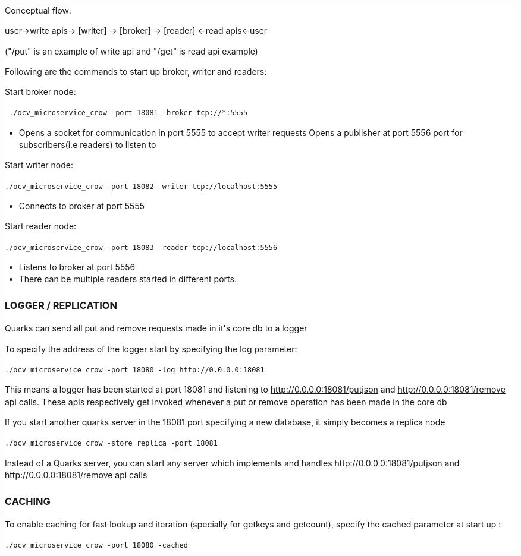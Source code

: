 Conceptual flow:

user->write apis-> [writer] -> [broker] -> [reader] <-read apis<-user

("/put" is an example of write api and "/get" is read api example)

Following are the commands to start up broker, writer and readers:

Start broker node:
```
 ./ocv_microservice_crow -port 18081 -broker tcp://*:5555

```
* Opens a socket for communication in port 5555 to accept writer requests
  Opens a publisher at port 5556 port for subscribers(i.e readers) to listen to

Start writer node:
```
./ocv_microservice_crow -port 18082 -writer tcp://localhost:5555

```
* Connects to broker at port 5555

Start reader node:
```
./ocv_microservice_crow -port 18083 -reader tcp://localhost:5556

```
* Listens to broker at port 5556
* There can be multiple readers started in different ports.

### LOGGER / REPLICATION
Quarks can send all put and remove requests made in it's core db to a logger

To specify the address of the logger start by specifying the log parameter:
```
./ocv_microservice_crow -port 18080 -log http://0.0.0.0:18081

```

This means a logger has been started at port 18081 and listening to
http://0.0.0.0:18081/putjson and http://0.0.0.0:18081/remove api calls.
These apis respectively get invoked whenever a put or remove operation has been made in the core db


If you start another quarks server in the 18081 port specifying a new database, it simply becomes a replica node
```
./ocv_microservice_crow -store replica -port 18081

```

Instead of a Quarks server, you can start any server which implements and handles
http://0.0.0.0:18081/putjson and http://0.0.0.0:18081/remove api calls


### CACHING
To enable caching for fast lookup and iteration (specially for getkeys and getcount),
specify the cached parameter at start up :
```
./ocv_microservice_crow -port 18080 -cached 

```
